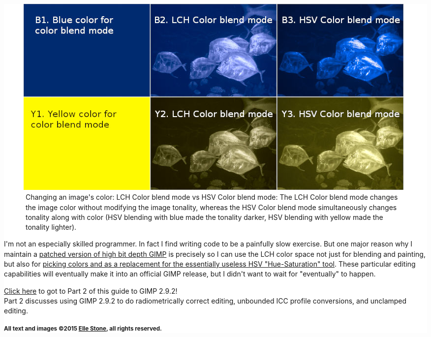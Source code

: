 <figure class='big-vid'>
<img width="772" height="" src="color-blend-modes-vs-tonality.jpg" alt="LCH vs HSV when changing color.">
<figcaption style='max-width: 772px; text-align:left; margin:0 auto;'>Changing an image's color: LCH Color blend mode vs HSV Color blend mode: The LCH Color blend mode changes the image color without modifying the image tonality, whereas the HSV Color blend mode simultaneously changes tonality along with color (HSV blending with blue made the tonality darker, HSV blending with yellow made the tonality lighter).</figcaption>
</figure>

<p>I'm not an especially skilled programmer. In fact I find writing code to be a painfully slow exercise. But one major reason why I maintain a <a title="Nine Degrees Below Photography: Patching GIMP for artists and photographers" href="http://ninedegreesbelow.com/photography/patch-gimp-in-prefix-for-artists.html">patched version of high bit depth GIMP</a> is precisely so I can use the LCH color space not just for blending and painting, but also for <a title="GIMP bug report: Add LCH to the color picker" href="https://bugzilla.gnome.org/show_bug.cgi?id=749902">picking colors and as a replacement for the essentially useless HSV "Hue-Saturation" tool</a>. These particular editing capabilities will eventually make it into an official GIMP release, but I didn't want to wait for "eventually" to happen.</p>

[Click here]() to got to Part 2 of this guide to GIMP 2.9.2!  
Part 2 discusses using GIMP 2.9.2 to do radiometrically correct editing, unbounded ICC profile conversions, and unclamped editing.

<small>**All text and images &copy;2015 [Elle Stone](http://ninedegreesbelow.com/), all rights reserved.**</small>
